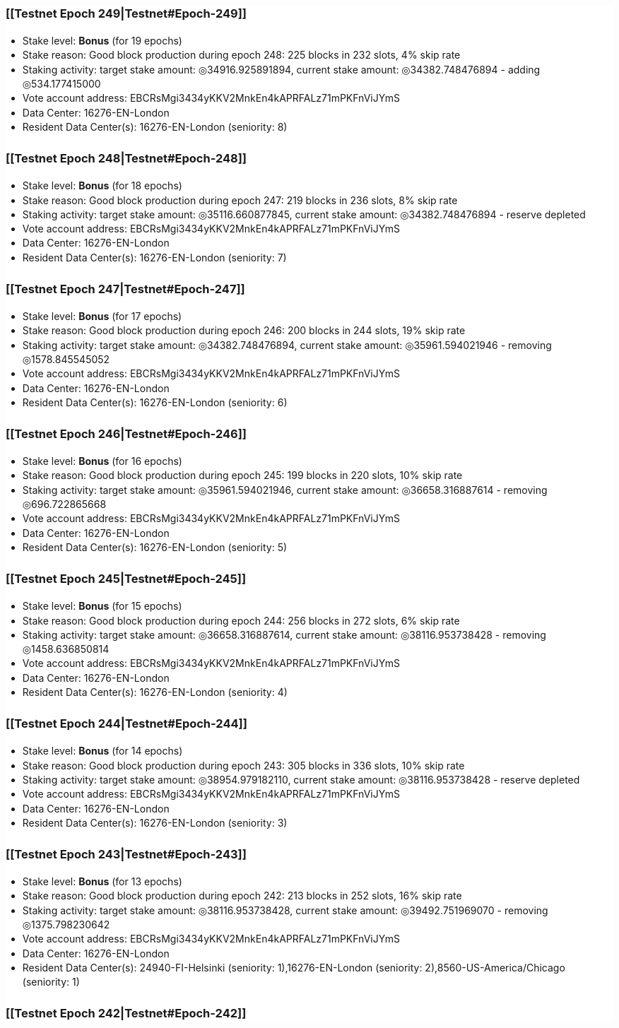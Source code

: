 ### [[Testnet Epoch 249|Testnet#Epoch-249]]
* Stake level: **Bonus** (for 19 epochs)
* Stake reason: Good block production during epoch 248: 225 blocks in 232 slots, 4% skip rate
* Staking activity: target stake amount: ◎34916.925891894, current stake amount: ◎34382.748476894 - adding ◎534.177415000
* Vote account address: EBCRsMgi3434yKKV2MnkEn4kAPRFALz71mPKFnViJYmS
* Data Center: 16276-EN-London
* Resident Data Center(s): 16276-EN-London (seniority: 8)
### [[Testnet Epoch 248|Testnet#Epoch-248]]
* Stake level: **Bonus** (for 18 epochs)
* Stake reason: Good block production during epoch 247: 219 blocks in 236 slots, 8% skip rate
* Staking activity: target stake amount: ◎35116.660877845, current stake amount: ◎34382.748476894 - reserve depleted
* Vote account address: EBCRsMgi3434yKKV2MnkEn4kAPRFALz71mPKFnViJYmS
* Data Center: 16276-EN-London
* Resident Data Center(s): 16276-EN-London (seniority: 7)
### [[Testnet Epoch 247|Testnet#Epoch-247]]
* Stake level: **Bonus** (for 17 epochs)
* Stake reason: Good block production during epoch 246: 200 blocks in 244 slots, 19% skip rate
* Staking activity: target stake amount: ◎34382.748476894, current stake amount: ◎35961.594021946 - removing ◎1578.845545052
* Vote account address: EBCRsMgi3434yKKV2MnkEn4kAPRFALz71mPKFnViJYmS
* Data Center: 16276-EN-London
* Resident Data Center(s): 16276-EN-London (seniority: 6)
### [[Testnet Epoch 246|Testnet#Epoch-246]]
* Stake level: **Bonus** (for 16 epochs)
* Stake reason: Good block production during epoch 245: 199 blocks in 220 slots, 10% skip rate
* Staking activity: target stake amount: ◎35961.594021946, current stake amount: ◎36658.316887614 - removing ◎696.722865668
* Vote account address: EBCRsMgi3434yKKV2MnkEn4kAPRFALz71mPKFnViJYmS
* Data Center: 16276-EN-London
* Resident Data Center(s): 16276-EN-London (seniority: 5)
### [[Testnet Epoch 245|Testnet#Epoch-245]]
* Stake level: **Bonus** (for 15 epochs)
* Stake reason: Good block production during epoch 244: 256 blocks in 272 slots, 6% skip rate
* Staking activity: target stake amount: ◎36658.316887614, current stake amount: ◎38116.953738428 - removing ◎1458.636850814
* Vote account address: EBCRsMgi3434yKKV2MnkEn4kAPRFALz71mPKFnViJYmS
* Data Center: 16276-EN-London
* Resident Data Center(s): 16276-EN-London (seniority: 4)
### [[Testnet Epoch 244|Testnet#Epoch-244]]
* Stake level: **Bonus** (for 14 epochs)
* Stake reason: Good block production during epoch 243: 305 blocks in 336 slots, 10% skip rate
* Staking activity: target stake amount: ◎38954.979182110, current stake amount: ◎38116.953738428 - reserve depleted
* Vote account address: EBCRsMgi3434yKKV2MnkEn4kAPRFALz71mPKFnViJYmS
* Data Center: 16276-EN-London
* Resident Data Center(s): 16276-EN-London (seniority: 3)
### [[Testnet Epoch 243|Testnet#Epoch-243]]
* Stake level: **Bonus** (for 13 epochs)
* Stake reason: Good block production during epoch 242: 213 blocks in 252 slots, 16% skip rate
* Staking activity: target stake amount: ◎38116.953738428, current stake amount: ◎39492.751969070 - removing ◎1375.798230642
* Vote account address: EBCRsMgi3434yKKV2MnkEn4kAPRFALz71mPKFnViJYmS
* Data Center: 16276-EN-London
* Resident Data Center(s): 24940-FI-Helsinki (seniority: 1),16276-EN-London (seniority: 2),8560-US-America/Chicago (seniority: 1)
### [[Testnet Epoch 242|Testnet#Epoch-242]]